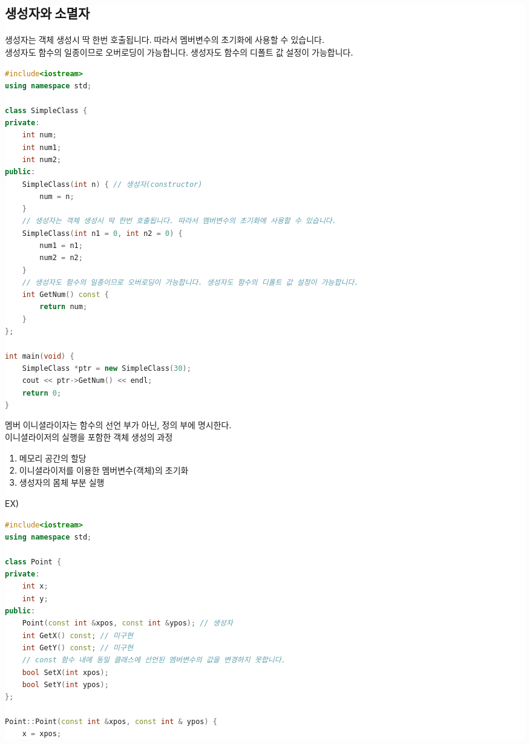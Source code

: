```cpp
```

## 생성자와 소멸자


생성자는 객체 생성시 딱 한번 호출됩니다. 따라서 멤버변수의 초기화에 사용할 수 있습니다.  
생성자도 함수의 일종이므로 오버로딩이 가능합니다. 생성자도 함수의 디폴트 값 설정이 가능합니다.  

```cpp
#include<iostream>
using namespace std;

class SimpleClass {
private:
	int num;
	int num1;
	int num2;
public:
	SimpleClass(int n) { // 생성자(constructor)
		num = n;
	}
	// 생성자는 객체 생성시 딱 한번 호출됩니다. 따라서 멤버변수의 초기화에 사용할 수 있습니다.
	SimpleClass(int n1 = 0, int n2 = 0) {
		num1 = n1;
		num2 = n2;
	}
	// 생성자도 함수의 일종이므로 오버로딩이 가능합니다. 생성자도 함수의 디폴트 값 설정이 가능합니다.
	int GetNum() const {
		return num;
	}
};

int main(void) {
	SimpleClass *ptr = new SimpleClass(30);
	cout << ptr->GetNum() << endl;
	return 0;
}
```

멤버 이니셜라이자는 함수의 선언 부가 아닌, 정의 부에 명시한다.  
이니셜라이저의 실행을 포함한 객체 생성의 과정  
1. 메모리 공간의 할당
2. 이니셜라이저를 이용한 멤버변수(객체)의 초기화
3. 생성자의 몸체 부분 실행

EX)
```cpp
#include<iostream>
using namespace std;

class Point {
private:
	int x;
	int y;
public:
	Point(const int &xpos, const int &ypos); // 생성자
	int GetX() const; // 미구현
	int GetY() const; // 미구현
	// const 함수 내에 동일 클래스에 선언된 멤버변수의 값을 변경하지 못합니다.
	bool SetX(int xpos);
	bool SetY(int ypos);
};

Point::Point(const int &xpos, const int & ypos) {
	x = xpos;
```